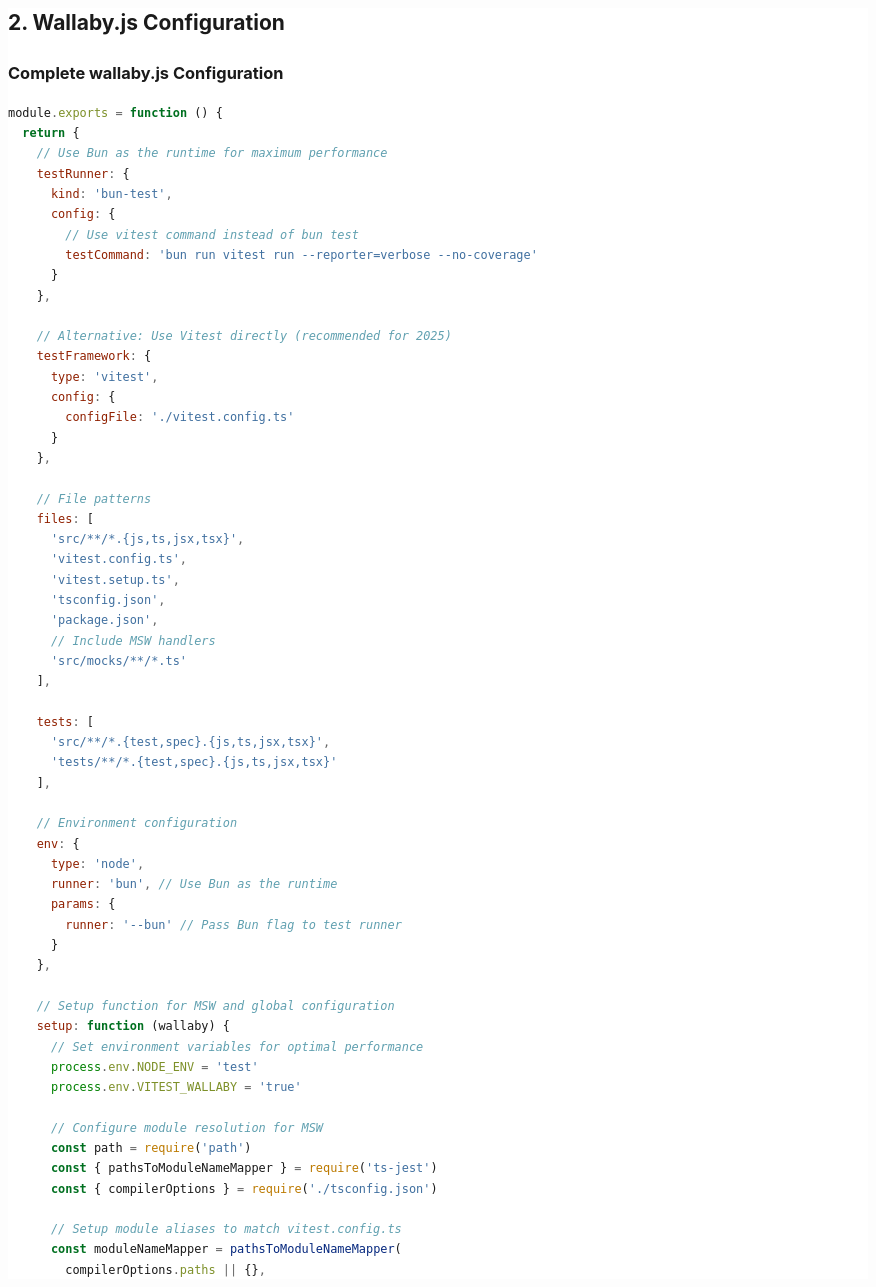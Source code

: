 ## 2. Wallaby.js Configuration

### Complete wallaby.js Configuration

```javascript
module.exports = function () {
  return {
    // Use Bun as the runtime for maximum performance
    testRunner: {
      kind: 'bun-test',
      config: {
        // Use vitest command instead of bun test
        testCommand: 'bun run vitest run --reporter=verbose --no-coverage'
      }
    },
    
    // Alternative: Use Vitest directly (recommended for 2025)
    testFramework: {
      type: 'vitest',
      config: {
        configFile: './vitest.config.ts'
      }
    },
    
    // File patterns
    files: [
      'src/**/*.{js,ts,jsx,tsx}',
      'vitest.config.ts',
      'vitest.setup.ts',
      'tsconfig.json',
      'package.json',
      // Include MSW handlers
      'src/mocks/**/*.ts'
    ],
    
    tests: [
      'src/**/*.{test,spec}.{js,ts,jsx,tsx}',
      'tests/**/*.{test,spec}.{js,ts,jsx,tsx}'
    ],
    
    // Environment configuration
    env: {
      type: 'node',
      runner: 'bun', // Use Bun as the runtime
      params: {
        runner: '--bun' // Pass Bun flag to test runner
      }
    },
    
    // Setup function for MSW and global configuration
    setup: function (wallaby) {
      // Set environment variables for optimal performance
      process.env.NODE_ENV = 'test'
      process.env.VITEST_WALLABY = 'true'
      
      // Configure module resolution for MSW
      const path = require('path')
      const { pathsToModuleNameMapper } = require('ts-jest')
      const { compilerOptions } = require('./tsconfig.json')
      
      // Setup module aliases to match vitest.config.ts
      const moduleNameMapper = pathsToModuleNameMapper(
        compilerOptions.paths || {},
```